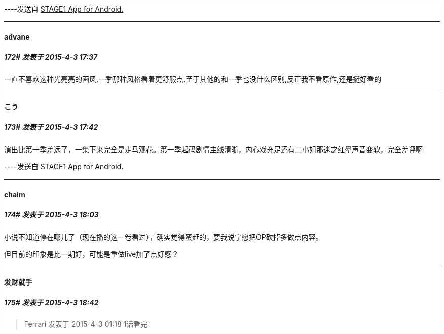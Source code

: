 
----发送自 [STAGE1 App for Android.](http://stage1.5j4m.com/?1.17)







-----

####  advane  
##### 172#       发表于 2015-4-3 17:37




一直不喜欢这种光亮亮的画风,一季那种风格看着更舒服点,至于其他的和一季也没什么区别,反正我不看原作,还是挺好看的







-----

####  こう  
##### 173#       发表于 2015-4-3 17:42




演出比第一季差远了，一集下来完全是走马观花。第一季起码剧情主线清晰，内心戏充足还有二小姐那迷之红晕声音变软，完全差评啊


----发送自 [STAGE1 App for Android.](http://stage1.5j4m.com/?1.17)







-----

####  chaim  
##### 174#       发表于 2015-4-3 18:03




小说不知道停在哪儿了（现在播的这一卷看过），确实觉得蛮赶的，要我说宁愿把OP砍掉多做点内容。

但目前的印象是比一期好，可能是重做live加了点好感？







-----

####  发财就手  
##### 175#       发表于 2015-4-3 18:42



<blockquote>Ferrari 发表于 2015-4-3 01:18
1话看完
